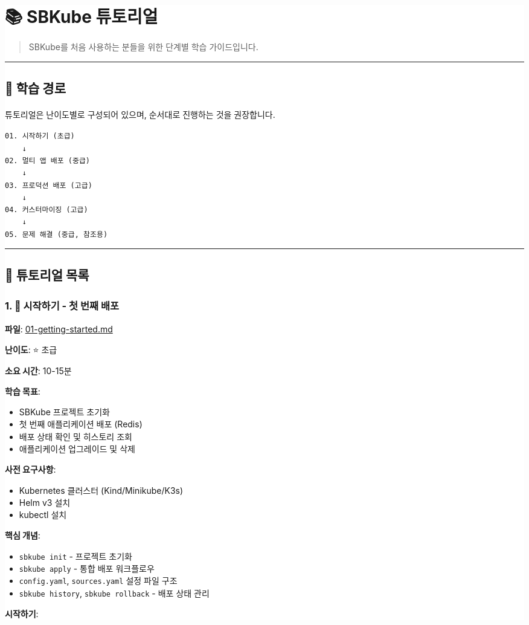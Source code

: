 # 📚 SBKube 튜토리얼

> SBKube를 처음 사용하는 분들을 위한 단계별 학습 가이드입니다.

______________________________________________________________________

## 🎯 학습 경로

튜토리얼은 난이도별로 구성되어 있으며, 순서대로 진행하는 것을 권장합니다.

```
01. 시작하기 (초급)
    ↓
02. 멀티 앱 배포 (중급)
    ↓
03. 프로덕션 배포 (고급)
    ↓
04. 커스터마이징 (고급)
    ↓
05. 문제 해결 (중급, 참조용)
```

______________________________________________________________________

## 📖 튜토리얼 목록

### 1. 🚀 시작하기 - 첫 번째 배포

**파일**: [01-getting-started.md](01-getting-started.md)

**난이도**: ⭐ 초급

**소요 시간**: 10-15분

**학습 목표**:

- SBKube 프로젝트 초기화
- 첫 번째 애플리케이션 배포 (Redis)
- 배포 상태 확인 및 히스토리 조회
- 애플리케이션 업그레이드 및 삭제

**사전 요구사항**:

- Kubernetes 클러스터 (Kind/Minikube/K3s)
- Helm v3 설치
- kubectl 설치

**핵심 개념**:

- `sbkube init` - 프로젝트 초기화
- `sbkube apply` - 통합 배포 워크플로우
- `config.yaml`, `sources.yaml` 설정 파일 구조
- `sbkube history`, `sbkube rollback` - 배포 상태 관리

**시작하기**:
